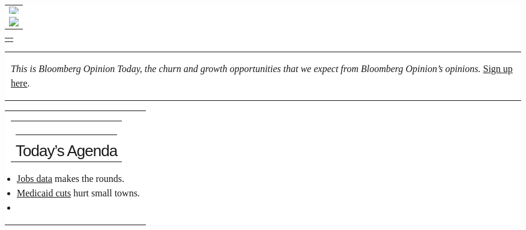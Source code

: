 <table align="center" border="0" cellpadding="0" cellspacing="0" data-lt-version="3.0.0"> <tr> <td align="center" colspan="2" style="line-height: 1px"> <img border="0" src="https://sli.bloomberg.com/imp?s=1149039&amp;li=14105291&amp;m=dd67c805ef3d4f0bed61d5b71ce1c239&amp;p=07032025&amp;lctg=6b08077c-c878-4e25-9e27-b453dbb6d3ae&amp;stpe=static" style="max-width:550px; display:block; max-height:12px !important"/> </td> </tr> <tr> <td colspan="2" style="line-height: 1px"> <a href="https://links.message.bloomberg.com/s/c/tzBSh5x09fq1\_gf7Kf4LCqPQ6tkXGvvkzaQmyb8HJH7MJQ5yJ7CAnSuL4tF8-dHgx0f61PfxDl0PWYAdEJV4Q2Fzo9k9ZbojNBf5L7rAh1lRs\_5k-VPfd3i0n0yF6T6KFfC2Y6jxv9UsJYuCPbgI2u\_h99StevJnoZbEPd0bB0HoBHtd4DSIA-ygVUFJngIWUoDOBsRjqsfIgsh6RM5gnoPEuiKJ1BRvs-gxnlo0obpnZu4252SEK3FZ04\_Cb46ZRuYTbegMOwEjbNRu30HCrsoQU5zdB9R2lQt9iRQsAPjXPmc3Ck7IoauzaDM6bp0rohtFIWV52YprLuIAb36XjzGD1K5HWEB2Jn4Tmk8aOn-w-Q1oDEG2eOrX0sPlA7jYircVk90BUxRT68Z1MPVCenl45D9cphGWyOiCX4DzdEzeWjIEmV9Aho5KEJkHattSqLJpSlp4DADc6xTw4bBZxKQWh8d\_X7lcT2xMbKRezmg7l9TwvTPGtXqD\_qd8DNUXvA4WTo\_scRRpio089JveB1Og0MIsZG-Pa0Qa0NpmQ1NQFauIZzp\_koEwDc55Lmb8h2zvVfUqnsT9HmCkMTUgrYxqiFPXMT5NPbYkNqDBi-KM-Hl16z6jEEL6RaCCc8auJ270EDQSIJ5g6W9UnYQxDagCHTzU0Q7ybfSqRuV0NYgGlN-aQPLBOmy4KNOKk1g/OTmV7tKKRJtmMy7c9FfCo7VlFQRVHHZv/10" rel="nofollow" target="\_blank"> <img border="0" src="https://sli.bloomberg.com/imp?s=1149039&amp;li=14105291&amp;m=dd67c805ef3d4f0bed61d5b71ce1c239&amp;p=07032025&amp;lctg=6b08077c-c878-4e25-9e27-b453dbb6d3ae&amp;stpe=default&amp;li\_coord=desktop&amp;collapse\_width=550" style="max-width:550px !important; display:block; width:100% !important" width="100% !important"/> </a> </td> </tr>   </table> </td> </tr> <tr> <td style="border-collapse: collapse; mso-table-lspace: 0pt; mso-table-rspace: 0pt; padding: 20px 10px;"> <table border="0" cellpadding="0" cellspacing="0" width="100%"> <tr> <td style="width: 100%; border-collapse: collapse; mso-table-lspace: 0pt; mso-table-rspace: 0pt;" width="100%"> <center> <a href="https://links.message.bloomberg.com/s/c/mePn8dQCSG02FMT7ov5LcxZowDIIK6xZje6xtdvhRf9MdXrZdWxki7WJM-cEDBg8LQGDObhDw6Jj7H4FXqza\_wyrsf\_RPvxV-8cMk9Lmz0Xkqf6X-KH2-en7ZJEgry-sQ3Mn2mcS19vzLwFRIgvdsfGYeVEft4KIkYhkJDwz0Wr7nhXbeuQTgDl2hqenKBOHAP\_T6dyw\_ggDNHabsv0NyLqmbAGlrNTWE1UclunFt5yR12a68GNo3Uyz7BMJPYzNw6-RSEKlPzrFEo-MB6dWdmcyTUzlxvKRjGtVwZt76i-jM5HAm9jA6ZDYjXVRHJ34\_jSylfHNTas9\_OlsEPhvUFIDJZyZpgS-PM9cI\_FoC0b0Gud\_gRlYu49Zuw/LCBQUoPl1sSYGcZjaxPyJbQTR-dvlYmO/10" target="\_blank"> <img alt="" src="https://assets.bwbx.io/images/users/iqjWHBFdfxIU/iN7Zr\_\_EaUoo/v0/-1x-1.png" style="max-width:550px; display:block; width:100%" width="100%"/> </a> </center> </td> </tr> </table> </td> </tr> <tr> <td style="border-collapse: collapse; mso-table-lspace: 0pt; mso-table-rspace: 0pt;"> <table border="0" cellpadding="0" cellspacing="0" style="font-size: 16px; line-height: 24px;" width="100%"> <tr> <td style="border-collapse: collapse; mso-table-lspace: 0pt; mso-table-rspace: 0pt; padding: 0px 10px;"> <p style="font-family: Georgia, serif; margin: 16px 0;"><em>This is Bloomberg Opinion Today, the churn and growth opportunities that we expect from Bloomberg Opinion’s opinions.</em> <a href="https://links.message.bloomberg.com/s/c/VVac2fsyiSaasU9DV6s6Y0F5pdnRlNctKr6oDJsfOJb7-KrEGPR2F6Ht3EShWh5e1RK5lyJNlgqt-DivyD4UICZGvABMMm5BNDsMwUWIROfnga2LonipDOTm7JfvHcDUnUV8q1-jUaHYy7LeTIrcedUp9xtikkWHcNbwADO3tI\_YWksK10FsSz0BXmUvuxe1nn1DcE04ByWCwEM5Um4CgeDhrw8qy5W7jnluBwddJUVe6ZRAKTpgqXbg\_UiD3iSclsKBIlLxykk9QTym79npuq2kqR4gmtP7VL0vjxZlnVsJJT95ep3QZPfLTb3tSDsM4fAVeqPuUQ3pqQXsNAKkUCf0-2CttCD0S4t7uHecKLsddX-D8YHOE3O3HQ/HiCp2p1QNdoFNm6dcA1RUKQj4zXR9Kx1/10" itemprop="StoryLink" itemscope="itemscope" target="\_blank">Sign up here</a>.</p> </td> </tr> </table> </td> </tr> <tr> <td style="border-collapse: collapse; mso-table-lspace: 0pt; mso-table-rspace: 0pt;"> <table border="0" cellpadding="0" cellspacing="0" style="font-size: 16px; line-height: 24px;" width="100%"> <tr> <td style="border-collapse: collapse; mso-table-lspace: 0pt; mso-table-rspace: 0pt; padding: 0px 10px;"> <table border="0" cellpadding="0" cellspacing="0" width="100%"> <tr> <td style="border-collapse: collapse; mso-table-lspace: 0pt; mso-table-rspace: 0pt;"> <h2 style="font-family: Helvetica, Arial, sans-serif; letter-spacing: -1px; font-size: 26px; line-height: 28px; font-weight: normal; border-top-width: 1px; border-top-style: solid; padding-top: 12px; margin: 20px 0px 0px;">Today’s Agenda</h2> </td> </tr> </table>
<ul style="list-style-type: disc; padding-left: 10px; margin: 16px 0;"> <li style="font-family: Georgia, serif;">
<a href="https://links.message.bloomberg.com/s/c/CNIsMPXBbRyTylucWz3bMYbMnOoi1ZgHfgvgYTXRIea4GkSfH46i9ur4w23rd5tDVj5OtFLMpAtnCi0GtGXMjwxD6Qb\_FvoMm2vvHMutqWMtYXw3d9YTB0wd8sgV\_K-CUHO3XRlm2fNiXxMIdEA6U3eOnJ9BrFne2FN5v\_O7FrZFtcWnpPvGF2Vc6FvcgQurGK3MIwXi5j44OyRtD9uQ2tERVSBCd0\_1rmrhROid95gLFuCwbHNacXM7Oi\_22FcRz-tsz8Q0DTj5FstND8\_hVS4pnHPuDWHo4xmpYnU\_PDQCIj6Dxj25R48DcdtO6V\_PE2\_6Zs2cELmY\_kGdzZP61EmGaCiAGDfhrS2O0BaFQrAcuE0dd69r-ReQqg/G6lJRFDIHwH13p9DeVgPuRoCV39hnqDd/10" itemprop="StoryLink" itemscope="itemscope" target="\_blank"> Jobs data</a> makes the rounds.</li> <li style="font-family: Georgia, serif;">
<a href="https://links.message.bloomberg.com/s/c/bZuCVxKL8Py7w8bGcmgZLoaGpSMBRtUJRFVMzjxZwA5Ad3W3Z2PsZfgAsFu9QH0QSTMr4PH8wlK5gWrwCH-uhWuGsl4VIJNFCOKsxsnpy4JuUB\_Zew8DiGgYoP8x7fBynmjCzNL5LweFKHIhRLil-zRlq4cQ7JSh0ZaTpEYhv-HLmBkq9lW3EfSOxg2iRX8TX1WLf9-9Puu7wBJLcqC-9466j9mTdp3Ut6VPbO5h6tfc9BaJkK31oGB5nI8DbxCvBy0U7iIXlFPiLvwcGtgZGe-\_ZR8xvmqw8zWbfRgSqR\_JOTMexLn0ti1vUpm9LwYoAVTkaT9ExTZGF9d3rTOermBEdV4kDrVdNzbiotwIQaB0fwofuFnofdK-5A/rTQfqgQ9qfOSKCpPonpcmD7ZcByPSm9a/10" itemprop="StoryLink" itemscope="itemscope" target="\_blank"> Medicaid cuts</a> hurt small towns.</li> <li style="font-family: Georgia, serif;">